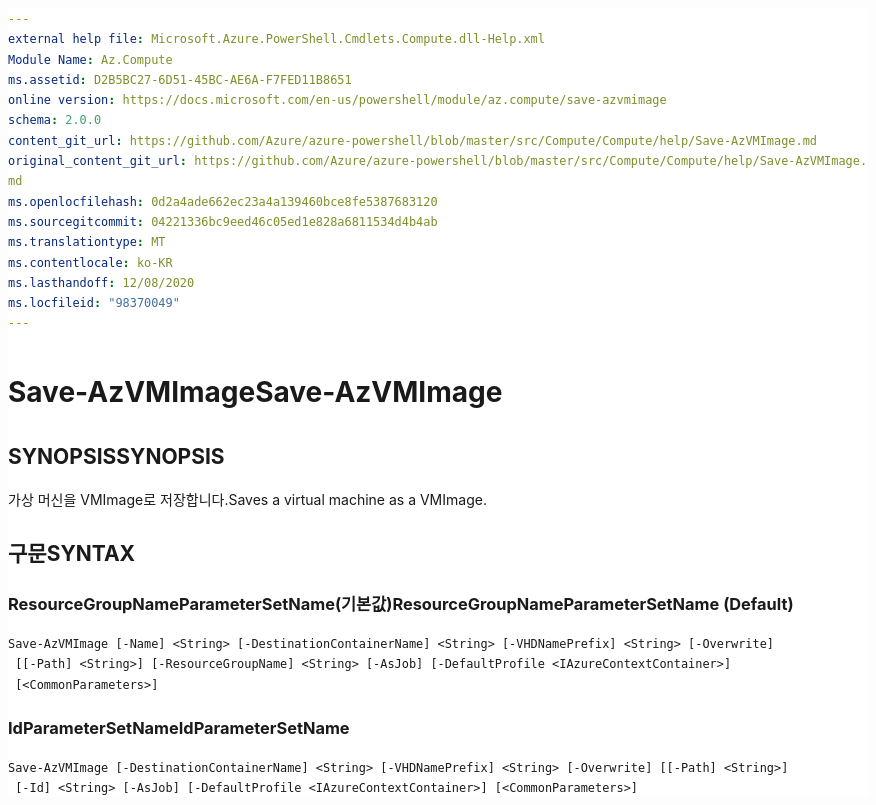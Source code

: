 ```yaml
---
external help file: Microsoft.Azure.PowerShell.Cmdlets.Compute.dll-Help.xml
Module Name: Az.Compute
ms.assetid: D2B5BC27-6D51-45BC-AE6A-F7FED11B8651
online version: https://docs.microsoft.com/en-us/powershell/module/az.compute/save-azvmimage
schema: 2.0.0
content_git_url: https://github.com/Azure/azure-powershell/blob/master/src/Compute/Compute/help/Save-AzVMImage.md
original_content_git_url: https://github.com/Azure/azure-powershell/blob/master/src/Compute/Compute/help/Save-AzVMImage.md
ms.openlocfilehash: 0d2a4ade662ec23a4a139460bce8fe5387683120
ms.sourcegitcommit: 04221336bc9eed46c05ed1e828a6811534d4b4ab
ms.translationtype: MT
ms.contentlocale: ko-KR
ms.lasthandoff: 12/08/2020
ms.locfileid: "98370049"
---
```

# <span data-ttu-id="d7fcd-101">Save-AzVMImage</span><span class="sxs-lookup"><span data-stu-id="d7fcd-101">Save-AzVMImage</span></span>

## <span data-ttu-id="d7fcd-102">SYNOPSIS</span><span class="sxs-lookup"><span data-stu-id="d7fcd-102">SYNOPSIS</span></span>
<span data-ttu-id="d7fcd-103">가상 머신을 VMImage로 저장합니다.</span><span class="sxs-lookup"><span data-stu-id="d7fcd-103">Saves a virtual machine as a VMImage.</span></span>

## <span data-ttu-id="d7fcd-104">구문</span><span class="sxs-lookup"><span data-stu-id="d7fcd-104">SYNTAX</span></span>

### <span data-ttu-id="d7fcd-105">ResourceGroupNameParameterSetName(기본값)</span><span class="sxs-lookup"><span data-stu-id="d7fcd-105">ResourceGroupNameParameterSetName (Default)</span></span>
```
Save-AzVMImage [-Name] <String> [-DestinationContainerName] <String> [-VHDNamePrefix] <String> [-Overwrite]
 [[-Path] <String>] [-ResourceGroupName] <String> [-AsJob] [-DefaultProfile <IAzureContextContainer>]
 [<CommonParameters>]
```

### <span data-ttu-id="d7fcd-106">IdParameterSetName</span><span class="sxs-lookup"><span data-stu-id="d7fcd-106">IdParameterSetName</span></span>
```
Save-AzVMImage [-DestinationContainerName] <String> [-VHDNamePrefix] <String> [-Overwrite] [[-Path] <String>]
 [-Id] <String> [-AsJob] [-DefaultProfile <IAzureContextContainer>] [<CommonParameters>]
```
